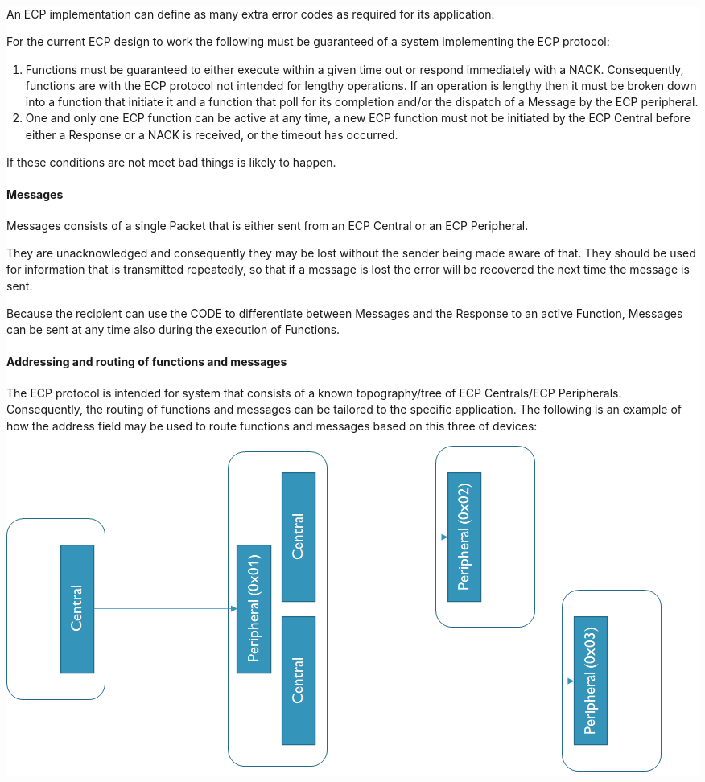 An ECP implementation can define as many extra error codes as required for its application.

For the current ECP design to work the following must be guaranteed of a system implementing the ECP protocol:

1. Functions must be guaranteed to either execute within a given time out or respond immediately with a NACK. Consequently, functions are with the ECP protocol not intended for lengthy operations. If an operation is lengthy then it must be broken down into a function that initiate it and a function that poll for its completion and/or the dispatch of a Message by the ECP peripheral.
2. One and only one ECP function can be active at any time, a new ECP function must not be initiated by the ECP Central before either a Response or a NACK is received, or the timeout has occurred.

If these conditions are not meet bad things is likely to happen.

#### Messages

Messages consists of a single Packet that is either sent from an ECP Central or an ECP Peripheral.

They are unacknowledged and consequently they may be lost without the sender being made aware of that. They should be used for information that is transmitted repeatedly, so that if a message is lost the error will be recovered the next time the message is sent.

Because the recipient can use the CODE to differentiate between Messages and the Response to an active Function, Messages can be sent at any time also during the execution of Functions.

#### Addressing and routing of functions and messages

The ECP protocol is intended for system that consists of a known topography/tree of ECP Centrals/ECP Peripherals. Consequently, the routing of functions and messages can be tailored to the specific application. The following is an example of how the address field may be used to route functions and messages based on this three of devices:

![Adressing](Adressing.png)
